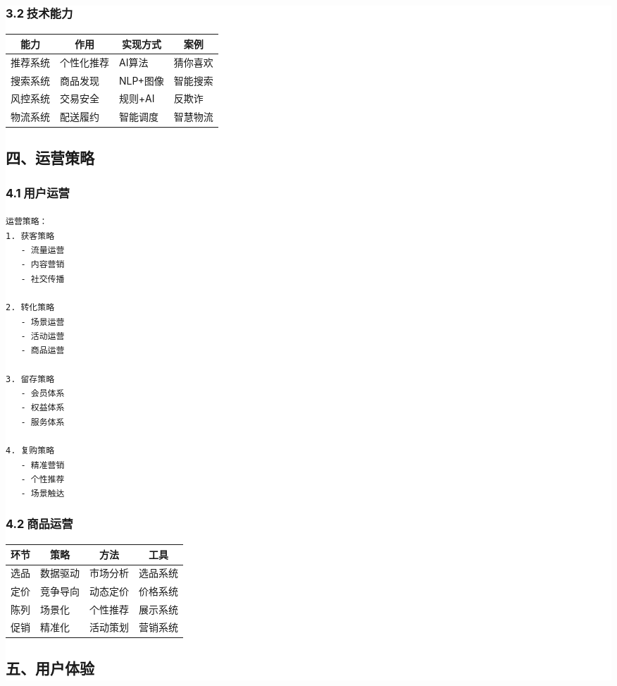 ### 3.2 技术能力
| 能力 | 作用 | 实现方式 | 案例 |
|------|------|----------|------|
| 推荐系统 | 个性化推荐 | AI算法 | 猜你喜欢 |
| 搜索系统 | 商品发现 | NLP+图像 | 智能搜索 |
| 风控系统 | 交易安全 | 规则+AI | 反欺诈 |
| 物流系统 | 配送履约 | 智能调度 | 智慧物流 |

## 四、运营策略

### 4.1 用户运营
```
运营策略：
1. 获客策略
   - 流量运营
   - 内容营销
   - 社交传播

2. 转化策略
   - 场景运营
   - 活动运营
   - 商品运营

3. 留存策略
   - 会员体系
   - 权益体系
   - 服务体系

4. 复购策略
   - 精准营销
   - 个性推荐
   - 场景触达
```

### 4.2 商品运营
| 环节 | 策略 | 方法 | 工具 |
|------|------|------|------|
| 选品 | 数据驱动 | 市场分析 | 选品系统 |
| 定价 | 竞争导向 | 动态定价 | 价格系统 |
| 陈列 | 场景化 | 个性推荐 | 展示系统 |
| 促销 | 精准化 | 活动策划 | 营销系统 |

## 五、用户体验
